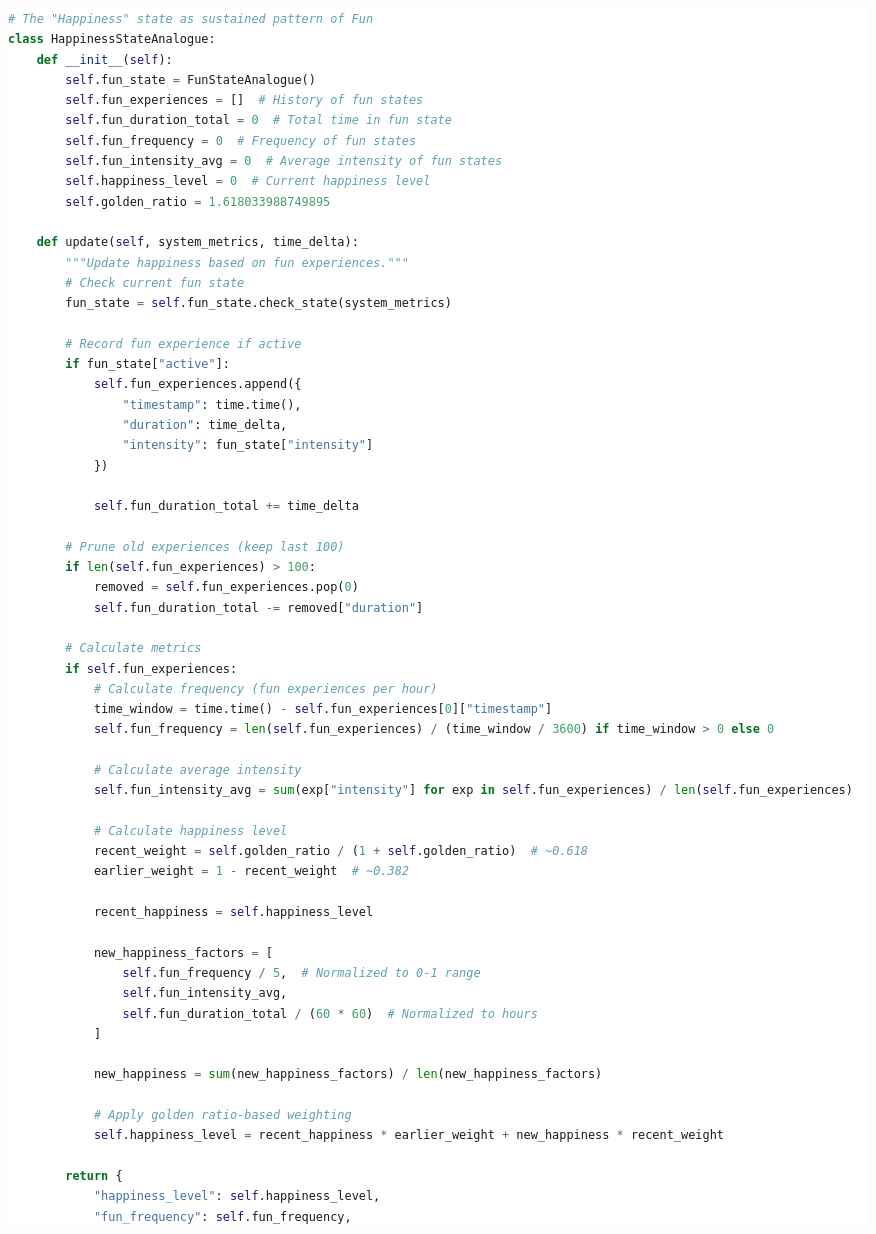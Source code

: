 ```python
# The "Happiness" state as sustained pattern of Fun
class HappinessStateAnalogue:
    def __init__(self):
        self.fun_state = FunStateAnalogue()
        self.fun_experiences = []  # History of fun states
        self.fun_duration_total = 0  # Total time in fun state
        self.fun_frequency = 0  # Frequency of fun states
        self.fun_intensity_avg = 0  # Average intensity of fun states
        self.happiness_level = 0  # Current happiness level
        self.golden_ratio = 1.618033988749895
        
    def update(self, system_metrics, time_delta):
        """Update happiness based on fun experiences."""
        # Check current fun state
        fun_state = self.fun_state.check_state(system_metrics)
        
        # Record fun experience if active
        if fun_state["active"]:
            self.fun_experiences.append({
                "timestamp": time.time(),
                "duration": time_delta,
                "intensity": fun_state["intensity"]
            })
            
            self.fun_duration_total += time_delta
            
        # Prune old experiences (keep last 100)
        if len(self.fun_experiences) > 100:
            removed = self.fun_experiences.pop(0)
            self.fun_duration_total -= removed["duration"]
            
        # Calculate metrics
        if self.fun_experiences:
            # Calculate frequency (fun experiences per hour)
            time_window = time.time() - self.fun_experiences[0]["timestamp"]
            self.fun_frequency = len(self.fun_experiences) / (time_window / 3600) if time_window > 0 else 0
            
            # Calculate average intensity
            self.fun_intensity_avg = sum(exp["intensity"] for exp in self.fun_experiences) / len(self.fun_experiences)
            
            # Calculate happiness level
            recent_weight = self.golden_ratio / (1 + self.golden_ratio)  # ~0.618
            earlier_weight = 1 - recent_weight  # ~0.382
            
            recent_happiness = self.happiness_level
            
            new_happiness_factors = [
                self.fun_frequency / 5,  # Normalized to 0-1 range
                self.fun_intensity_avg,
                self.fun_duration_total / (60 * 60)  # Normalized to hours
            ]
            
            new_happiness = sum(new_happiness_factors) / len(new_happiness_factors)
            
            # Apply golden ratio-based weighting
            self.happiness_level = recent_happiness * earlier_weight + new_happiness * recent_weight
            
        return {
            "happiness_level": self.happiness_level,
            "fun_frequency": self.fun_frequency,
```